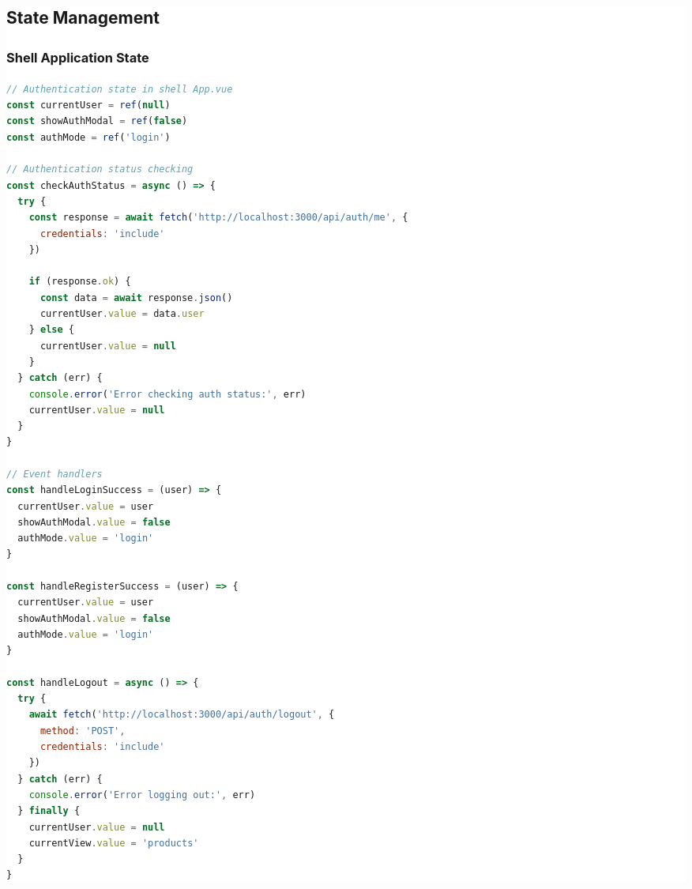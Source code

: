 
## State Management

### Shell Application State
```javascript
// Authentication state in shell App.vue
const currentUser = ref(null)
const showAuthModal = ref(false)
const authMode = ref('login')

// Authentication status checking
const checkAuthStatus = async () => {
  try {
    const response = await fetch('http://localhost:3000/api/auth/me', {
      credentials: 'include'
    })
    
    if (response.ok) {
      const data = await response.json()
      currentUser.value = data.user
    } else {
      currentUser.value = null
    }
  } catch (err) {
    console.error('Error checking auth status:', err)
    currentUser.value = null
  }
}

// Event handlers
const handleLoginSuccess = (user) => {
  currentUser.value = user
  showAuthModal.value = false
  authMode.value = 'login'
}

const handleRegisterSuccess = (user) => {
  currentUser.value = user
  showAuthModal.value = false
  authMode.value = 'login'
}

const handleLogout = async () => {
  try {
    await fetch('http://localhost:3000/api/auth/logout', {
      method: 'POST',
      credentials: 'include'
    })
  } catch (err) {
    console.error('Error logging out:', err)
  } finally {
    currentUser.value = null
    currentView.value = 'products'
  }
}
```
